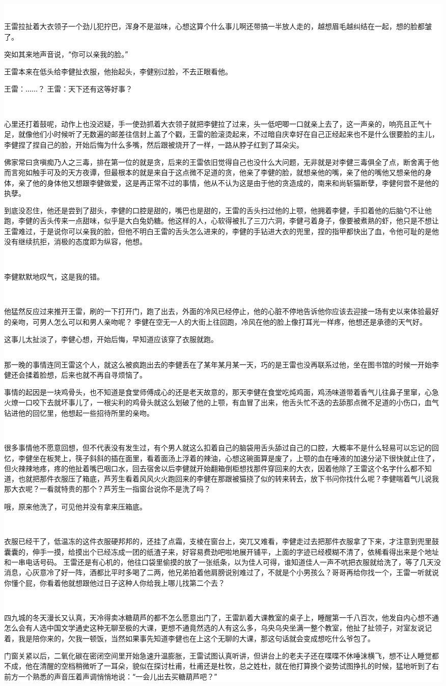 <br/>

王雷拉扯着大衣领子一个劲儿犯拧巴，浑身不是滋味，心想这算个什么事儿啊还带搞一半放人走的，越想眉毛越纠结在一起，想的脸都皱了。

突如其来地声音说，“你可以亲我的脸。”

王雷本来在低头给李健扯衣服，他抬起头，李健别过脸，不去正眼看他。

王雷：……？
王雷：天下还有这等好事？

<br/>

心里还打着鼓呢，动作上也没迟疑，手一使劲抓着大衣领子就把李健拉了过来，头一低吧唧一口就亲上去了，这一声亲的，响亮且正气十足，就像他们小时候听了无数遍的邮差往信封上盖了个戳，王雷的脸滚烫起来，不过暗自庆幸好在自己正经起来也不是什么很要脸的主儿，李健捏了捏自己的脸，开始后悔为什么多嘴，然后跟被烧开了一样，一路从脖子红到了耳朵尖。

佛家常曰贪嗔痴乃人之三毒，排在第一位的就是贪，后来的王雷依旧觉得自己也没什么大问题，无非就是对李健三毒俱全了点，断舍离于他而言宛如触手可及的天方夜谭，但最根本的就是来自于这点微不足道的贪，他亲了李健的脸，就想亲他的嘴，亲了他的嘴他又想亲他的身体，亲了他的身体他又想跟李健做爱，这是再正常不过的事情，他从不认为这是由于他的贪造成的，南来和尚斩猫断孽，李健何尝不是他的执孽。

到底没忍住，他还是尝到了甜头，李健的口腔是甜的，嘴巴也是甜的，王雷的舌头扫过他的上颚，他拥着李健，手扣着他的后脑勺不让他跑，李健的舌头传来一点甜味，似乎是大白兔奶糖。他这样的人，心软得被扎了三刀六洞，李健弓着身子，像要被煮熟的虾，他只是不想让王雷难过，于是说你可以亲我的脸，但他不明白王雷的舌头怎么进来的，李健的手钻进大衣的兜里，捏的指甲都快出了血，令他可耻的是他没有继续抗拒，消极的态度即为纵容，他想。

<br/>

李健默默地叹气，这是我的错。

<br/>

他猛然反应过来推开王雷，刷的一下打开门，跑了出去，外面的冷风已经停止，他的心脏不停地告诉他你应该去迎接一场有史以来体验最好的亲吻，可男人怎么可以和男人亲吻呢？
李健在空无一人的大街上往回跑，冷风在他的脸上像打耳光一样疼，他想还是承德的天气好。

这事儿太扯淡了，李健心想，开始后悔，早知道应该穿了衣服就跑。

##

那一晚的事情连同王雷这个人，就这么被疯跑出去的李健丢在了某年某月某一天，巧的是王雷也没再联系过他，坐在图书馆的时候一开始李健还会揉着脸想，后来也就不再自寻烦恼了。

事情的起因是一块鸡骨头，也不知道是食堂师傅成心的还是老天故意的，那天李健在食堂吃炖鸡面，鸡汤味道带着香气儿往鼻子里窜，心急火燎一口咬下去就坏事儿了，一根尖利的鸡骨头就这么划破了他的上颚，有血冒了出来，他舌头忙不迭的去舔那点微不足道的小伤口，血气钻进他的回忆里，他想起一些招待所里的亲吻。

<br/>

很多事情他不愿意回想，但不代表没有发生过，有个男人就这么扣着自己的脑袋用舌头舔过自己的口腔，大概率不是什么轻易可以忘记的回忆，李健坐在板凳上，筷子斜斜的插在面里，看着面汤上浮着的辣油，心想这碗面算是废了，上颚的血在唾液的加速分泌下很快就止住了，但火辣辣地疼，疼的他扯着嘴巴咽口水，回去宿舍以后李健就开始翻箱倒柜想找那件穿回来的大衣，因着他除了王雷这个名字什么都不知道，也就把那件衣服压了箱底，芦芳生看着风风火火跑回来的李健在那跟被猫挠了似的转来转去，放下书问你找什么呢？李健喘着气儿说我那大衣呢？一看就特贵的那个？芦芳生一指窗台说你不是洗了吗？

哦，原来他洗了，可见他并没有拿来压箱底。

<br/>

衣服已经干了，低温冻的这件衣服硬邦邦的，还挂了点霜，支棱在窗台上，突兀又难看，李健走过去把那件衣服拿了下来，才注意到兜里鼓囊囊的，伸手一摸，给摸出个已经冻成一团的纸渣子来，好容易费劲吧啦地展开铺平，上面的字迹已经模糊不清了，依稀看得出来是个地址和一串电话号码。
王雷还是有心机的，他往口袋里偷摸的放了一张纸条，以为佳人可得，谁知道佳人一声不吭把衣服就给洗了，等了几天没消息，心灰意冷了好一阵，酒都比平时多喝了二两，他兄弟拍着他肩膀说别难过了，不就是个小男孩么？哥哥再给你找一个，王雷一听就说你懂个屁，你看着他就想跟他过日子这种人你给我上哪儿找第二个去？

<br/>

四九城的冬天漫长又认真，天冷得卖冰糖葫芦的都不怎么愿意出门了，王雷趴着大课教室的桌子上，睡醒第一千八百次，他发自内心想不通怎么会有人选中国文学通史这种无聊至极的大课，更想不通竟然选的人有这么多，乌央乌央坐满一整个教室，他扯了扯领子，对室友说记着，我是陪你来的，欠我一顿饭，当然如果事先知道李健也在上这个无聊的大课，那这句话就会变成想吃什么爷包了。

门窗关紧以后，二氧化碳在密闭空间里开始急速升温膨胀，王雷试图认真听讲，但讲台上的老夫子还在喋喋不休唾沫横飞，想不让人睡觉都不成，他在清醒的空档稍微听了一耳朵，貌似在探讨杜甫，杜甫还是杜牧，总之姓杜，就在他打算换个姿势试图挣扎的时候，猛地听到了右前方一个熟悉的声音压着声调悄悄地说：“一会儿出去买糖葫芦吧？”
